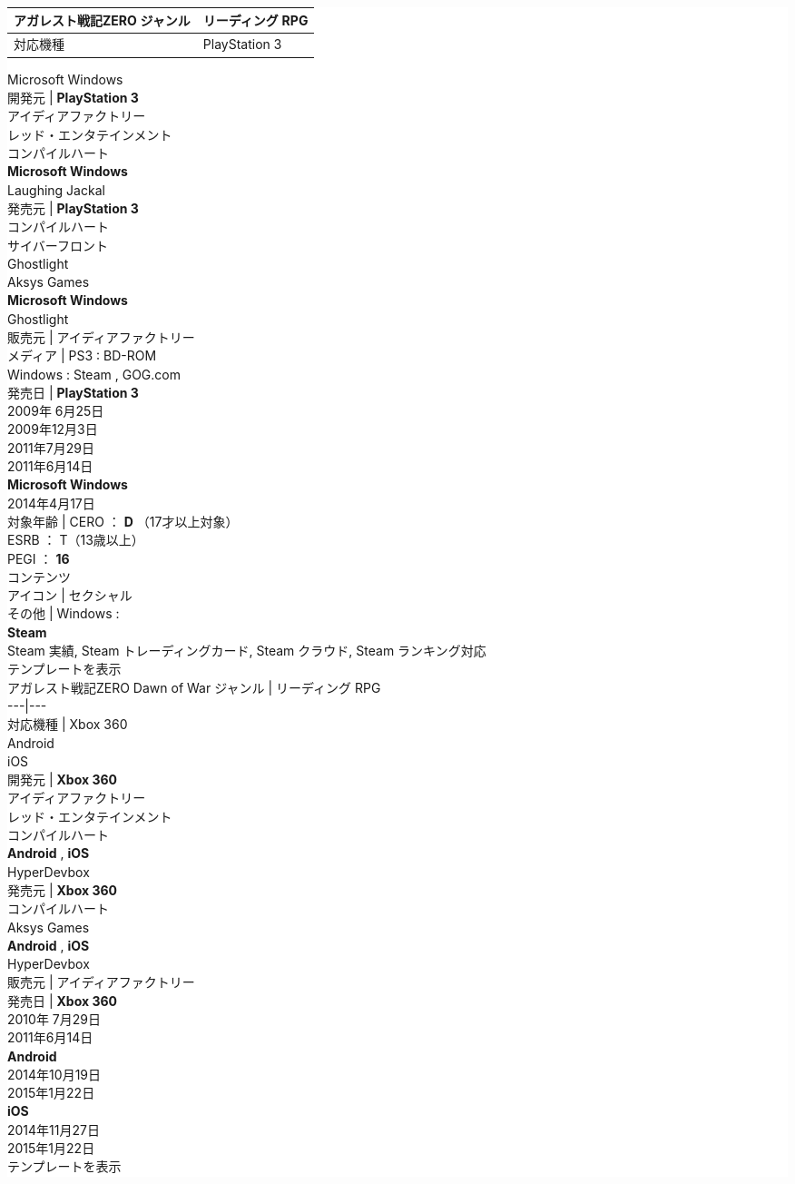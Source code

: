 アガレスト戦記ZERO  ジャンル  |  リーディング  RPG   
---|---  
対応機種  |  PlayStation 3    
Microsoft Windows  
開発元  |  **PlayStation 3**   
アイディアファクトリー  
レッド・エンタテインメント  
コンパイルハート  
**Microsoft Windows**  
Laughing Jackal  
発売元  |  **PlayStation 3**   
コンパイルハート  
サイバーフロント    
Ghostlight    
Aksys Games    
**Microsoft Windows**  
Ghostlight    
販売元  |  アイディアファクトリー   
メディア  |  PS3 :  BD-ROM    
Windows :  Steam  ,  GOG.com  
発売日  |  **PlayStation 3**   
2009年  6月25日  
2009年12月3日    
2011年7月29日    
2011年6月14日    
**Microsoft Windows**  
2014年4月17日      
対象年齢  |  CERO  ：  **D** （17才以上対象）    
ESRB  ：  T（13歳以上）  
PEGI  ：  **16**  
コンテンツ  
アイコン  |  セクシャル   
その他  |  Windows :   
**Steam**  
Steam 実績, Steam トレーディングカード, Steam クラウド, Steam ランキング対応  
テンプレートを表示  
アガレスト戦記ZERO Dawn of War  ジャンル  |  リーディング  RPG   
---|---  
対応機種  |  Xbox 360    
Android  
iOS  
開発元  |  **Xbox 360**   
アイディアファクトリー  
レッド・エンタテインメント  
コンパイルハート  
**Android** , **iOS**  
HyperDevbox  
発売元  |  **Xbox 360**   
コンパイルハート  
Aksys Games    
**Android** , **iOS**  
HyperDevbox  
販売元  |  アイディアファクトリー   
発売日  |  **Xbox 360**   
2010年  7月29日  
2011年6月14日    
**Android**  
2014年10月19日        
2015年1月22日      
**iOS**  
2014年11月27日      
2015年1月22日      
テンプレートを表示  
  